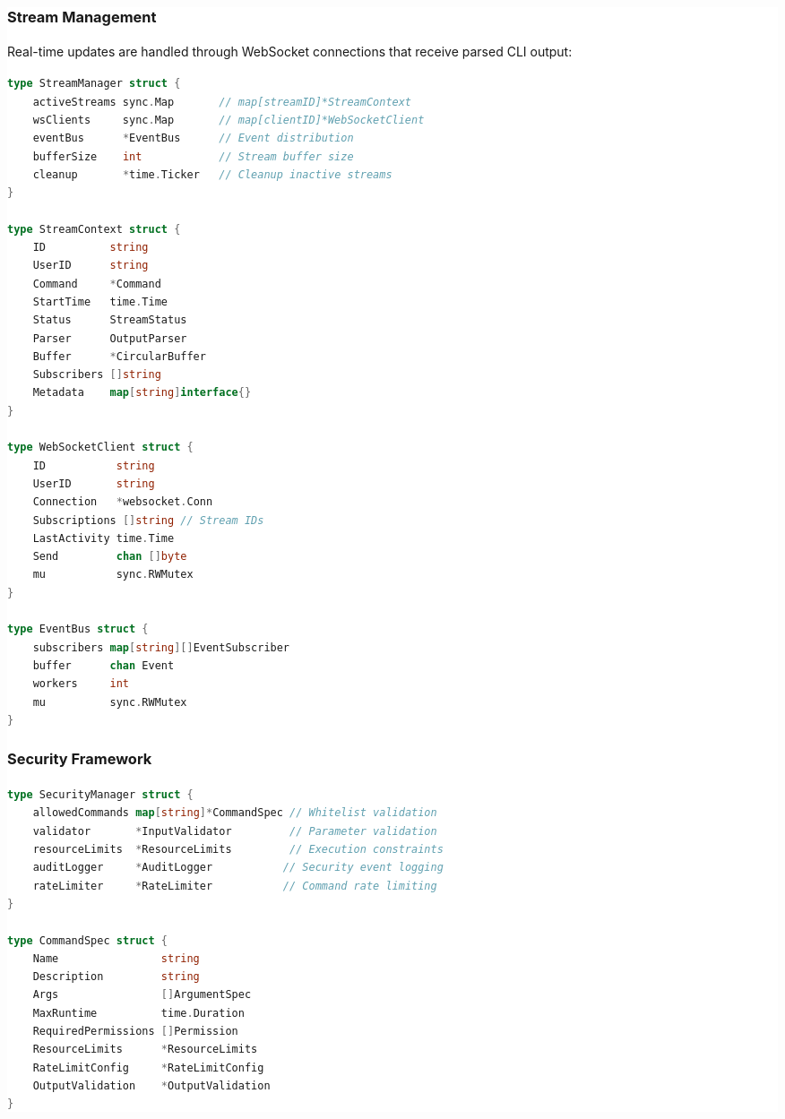 ### Stream Management

Real-time updates are handled through WebSocket connections that receive parsed CLI output:

```go
type StreamManager struct {
    activeStreams sync.Map       // map[streamID]*StreamContext
    wsClients     sync.Map       // map[clientID]*WebSocketClient
    eventBus      *EventBus      // Event distribution
    bufferSize    int            // Stream buffer size
    cleanup       *time.Ticker   // Cleanup inactive streams
}

type StreamContext struct {
    ID          string
    UserID      string
    Command     *Command
    StartTime   time.Time
    Status      StreamStatus
    Parser      OutputParser
    Buffer      *CircularBuffer
    Subscribers []string
    Metadata    map[string]interface{}
}

type WebSocketClient struct {
    ID           string
    UserID       string
    Connection   *websocket.Conn
    Subscriptions []string // Stream IDs
    LastActivity time.Time
    Send         chan []byte
    mu           sync.RWMutex
}

type EventBus struct {
    subscribers map[string][]EventSubscriber
    buffer      chan Event
    workers     int
    mu          sync.RWMutex
}
```

### Security Framework

```go
type SecurityManager struct {
    allowedCommands map[string]*CommandSpec // Whitelist validation
    validator       *InputValidator         // Parameter validation
    resourceLimits  *ResourceLimits         // Execution constraints
    auditLogger     *AuditLogger           // Security event logging
    rateLimiter     *RateLimiter           // Command rate limiting
}

type CommandSpec struct {
    Name                string
    Description         string
    Args                []ArgumentSpec
    MaxRuntime          time.Duration
    RequiredPermissions []Permission
    ResourceLimits      *ResourceLimits
    RateLimitConfig     *RateLimitConfig
    OutputValidation    *OutputValidation
}

```